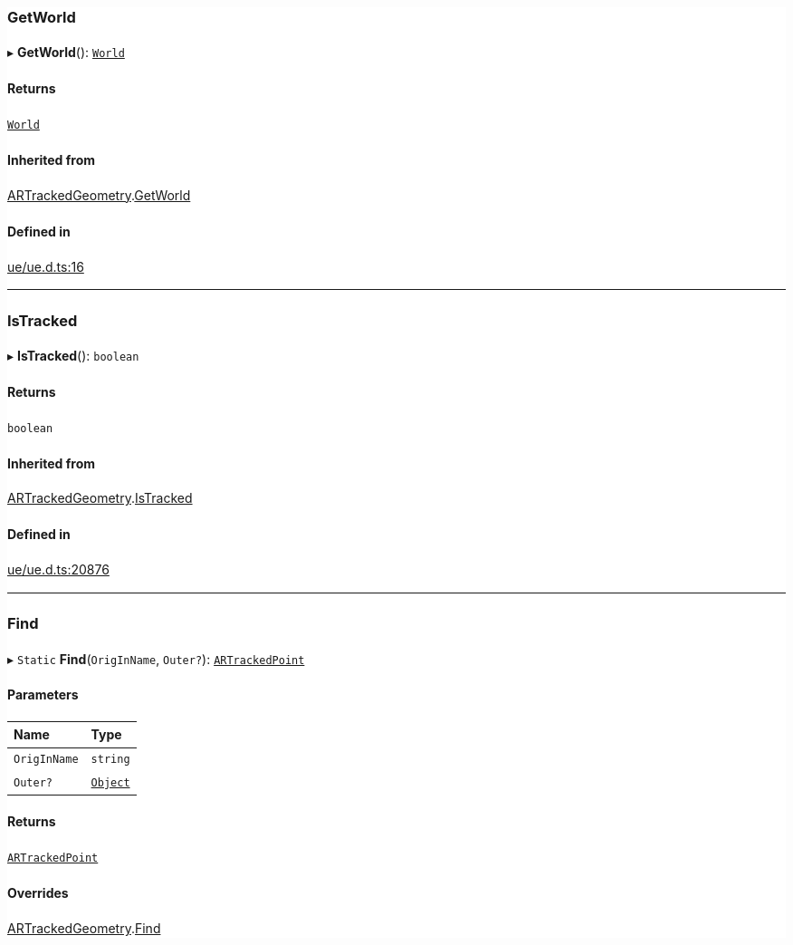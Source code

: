 ### GetWorld

▸ **GetWorld**(): [`World`](ue_ue.World.md)

#### Returns

[`World`](ue_ue.World.md)

#### Inherited from

[ARTrackedGeometry](ue_ue.ARTrackedGeometry.md).[GetWorld](ue_ue.ARTrackedGeometry.md#getworld)

#### Defined in

[ue/ue.d.ts:16](https://github.com/YugMetaverse/yug_typings/blob/b7d9b19/ue/ue.d.ts#L16)

___

### IsTracked

▸ **IsTracked**(): `boolean`

#### Returns

`boolean`

#### Inherited from

[ARTrackedGeometry](ue_ue.ARTrackedGeometry.md).[IsTracked](ue_ue.ARTrackedGeometry.md#istracked)

#### Defined in

[ue/ue.d.ts:20876](https://github.com/YugMetaverse/yug_typings/blob/b7d9b19/ue/ue.d.ts#L20876)

___

### Find

▸ `Static` **Find**(`OrigInName`, `Outer?`): [`ARTrackedPoint`](ue_ue.ARTrackedPoint.md)

#### Parameters

| Name | Type |
| :------ | :------ |
| `OrigInName` | `string` |
| `Outer?` | [`Object`](ue_ue.Object.md) |

#### Returns

[`ARTrackedPoint`](ue_ue.ARTrackedPoint.md)

#### Overrides

[ARTrackedGeometry](ue_ue.ARTrackedGeometry.md).[Find](ue_ue.ARTrackedGeometry.md#find)
